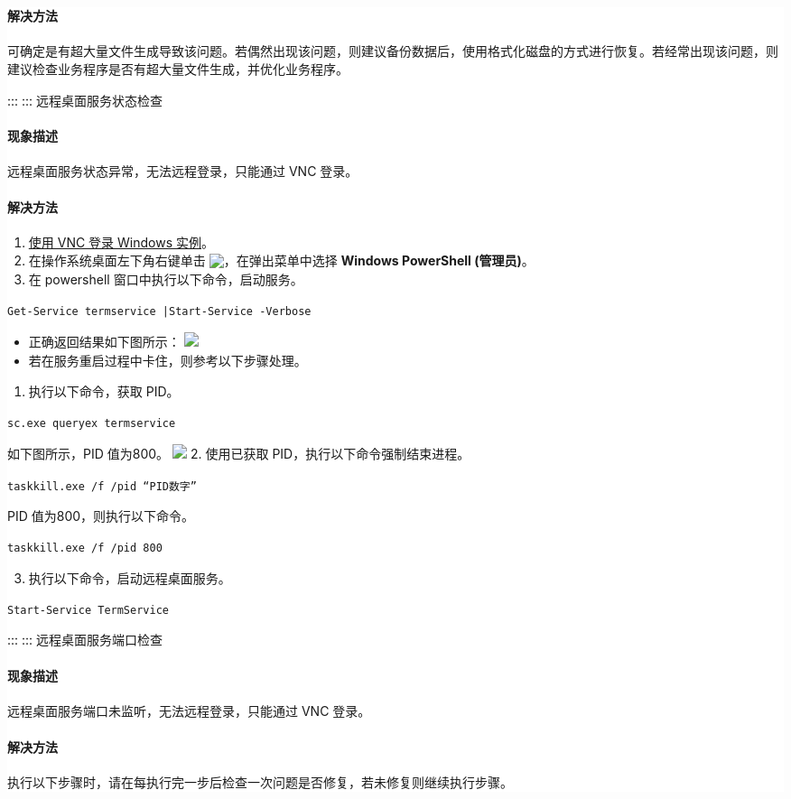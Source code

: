 

#### 解决方法
可确定是有超大量文件生成导致该问题。若偶然出现该问题，则建议备份数据后，使用格式化磁盘的方式进行恢复。若经常出现该问题，则建议检查业务程序是否有超大量文件生成，并优化业务程序。



:::
::: 远程桌面服务状态检查
#### 现象描述[](id:remoteDesktopCheck)
远程桌面服务状态异常，无法远程登录，只能通过 VNC 登录。


#### 解决方法
1. [使用 VNC 登录 Windows 实例](https://cloud.tencent.com/document/product/213/35704)。
2. 在操作系统桌面左下角右键单击 <img src="https://qcloudimg.tencent-cloud.cn/raw/0cfefcbe7474bf6b532a589c53314d5b.png" style="margin:-3px 0px">，在弹出菜单中选择 <b>Windows PowerShell (管理员)</b>。
3. 在 powershell 窗口中执行以下命令，启动服务。
```
Get-Service termservice |Start-Service -Verbose
```
   - 正确返回结果如下图所示：
![](https://qcloudimg.tencent-cloud.cn/raw/d154b1a2f63ee5173910cc8a722e9d2d.png)
   - 若在服务重启过程中卡住，则参考以下步骤处理。
   1. 执行以下命令，获取 PID。
```
sc.exe queryex termservice
```
如下图所示，PID 值为800。
![](https://qcloudimg.tencent-cloud.cn/raw/94369868c25e7bb96866e8a28fd578f3.png)
   2. 使用已获取 PID，执行以下命令强制结束进程。
```
taskkill.exe /f /pid “PID数字”
```
PID 值为800，则执行以下命令。
```
taskkill.exe /f /pid 800
```
   3. 执行以下命令，启动远程桌面服务。
```
Start-Service TermService
```



:::
::: 远程桌面服务端口检查
#### 现象描述[](id:remoteDesktopPortCheck)
远程桌面服务端口未监听，无法远程登录，只能通过 VNC 登录。



#### 解决方法

<dx-alert infotype="explain" title="">
执行以下步骤时，请在每执行完一步后检查一次问题是否修复，若未修复则继续执行步骤。
</dx-alert>
